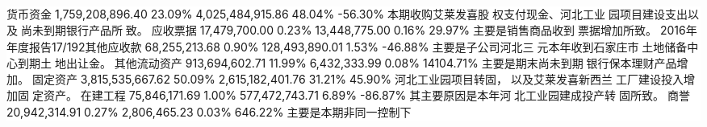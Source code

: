 货币资金
1,759,208,896.40
23.09%
4,025,484,915.86
48.04%
-56.30%
本期收购艾莱发喜股
权支付现金、河北工业
园项目建设支出以及
尚未到期银行产品所
致。
应收票据
17,479,700.00
0.23%
13,448,775.00
0.16%
29.97%
主要是销售商品收到
票据增加所致。
2016年年度报告17/192其他应收款
68,255,213.68
0.90%
128,493,890.01
1.53%
-46.88%
主要是子公司河北三
元本年收到石家庄市
土地储备中心到期土
地出让金。
其他流动资产
913,694,602.71
11.99%
6,432,333.99
0.08%
14104.71%
主要是期末尚未到期
银行保本理财产品增
加。
固定资产
3,815,535,667.62
50.09%
2,615,182,401.76
31.21%
45.90%
河北工业园项目转固，
以及艾莱发喜新西兰
工厂建设投入增加固
定资产。
在建工程
75,846,171.69
1.00%
577,472,743.71
6.89%
-86.87%
其主要原因是本年河
北工业园建成投产转
固所致。
商誉
20,942,314.91
0.27%
2,806,465.23
0.03%
646.22%
主要是本期非同一控制下